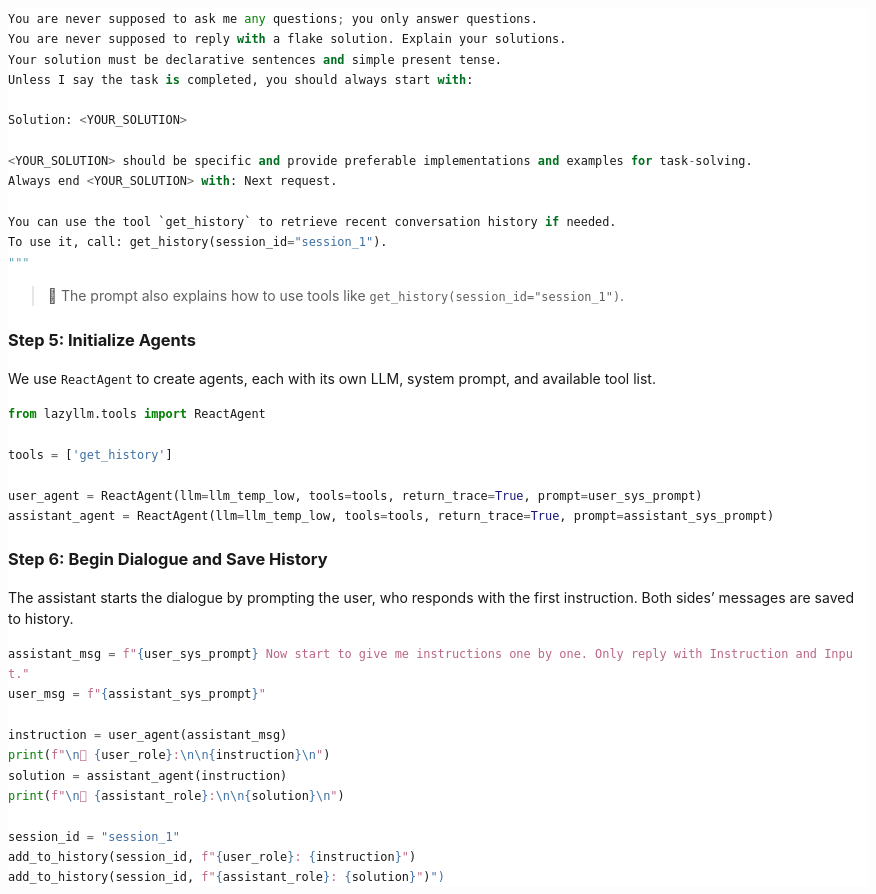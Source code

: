 ```python
You are never supposed to ask me any questions; you only answer questions.
You are never supposed to reply with a flake solution. Explain your solutions.
Your solution must be declarative sentences and simple present tense.
Unless I say the task is completed, you should always start with:

Solution: <YOUR_SOLUTION>

<YOUR_SOLUTION> should be specific and provide preferable implementations and examples for task-solving.
Always end <YOUR_SOLUTION> with: Next request.

You can use the tool `get_history` to retrieve recent conversation history if needed.
To use it, call: get_history(session_id="session_1").
"""
```

> 📌 The prompt also explains how to use tools like `get_history(session_id="session_1")`.

### Step 5: Initialize Agents

We use `ReactAgent` to create agents, each with its own LLM, system prompt, and available tool list.

```python
from lazyllm.tools import ReactAgent

tools = ['get_history']

user_agent = ReactAgent(llm=llm_temp_low, tools=tools, return_trace=True, prompt=user_sys_prompt)
assistant_agent = ReactAgent(llm=llm_temp_low, tools=tools, return_trace=True, prompt=assistant_sys_prompt)
```

### Step 6: Begin Dialogue and Save History

The assistant starts the dialogue by prompting the user, who responds with the first instruction. Both sides’ messages are saved to history.

```python
assistant_msg = f"{user_sys_prompt} Now start to give me instructions one by one. Only reply with Instruction and Input."
user_msg = f"{assistant_sys_prompt}"

instruction = user_agent(assistant_msg)
print(f"\n👤 {user_role}:\n\n{instruction}\n")
solution = assistant_agent(instruction)
print(f"\n🤖 {assistant_role}:\n\n{solution}\n")

session_id = "session_1"
add_to_history(session_id, f"{user_role}: {instruction}")
add_to_history(session_id, f"{assistant_role}: {solution}")")
```
